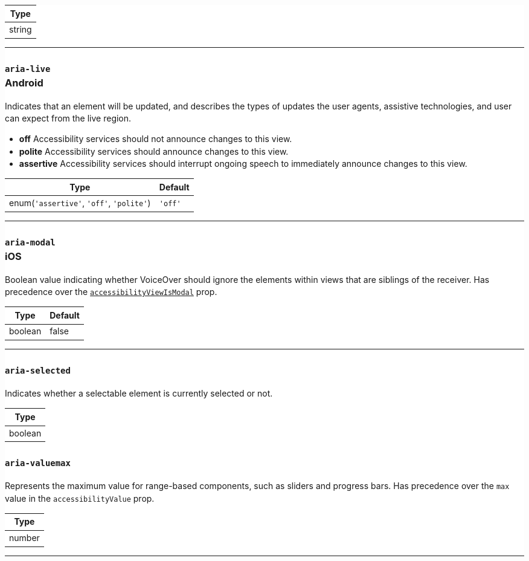 | Type   |
| ------ |
| string |

---

### `aria-live` <div class="label android">Android</div>

Indicates that an element will be updated, and describes the types of updates the user agents, assistive technologies, and user can expect from the live region.

- **off** Accessibility services should not announce changes to this view.
- **polite** Accessibility services should announce changes to this view.
- **assertive** Accessibility services should interrupt ongoing speech to immediately announce changes to this view.

| Type                                     | Default |
| ---------------------------------------- | ------- |
| enum(`'assertive'`, `'off'`, `'polite'`) | `'off'` |

---

### `aria-modal` <div class="label ios">iOS</div>

Boolean value indicating whether VoiceOver should ignore the elements within views that are siblings of the receiver. Has precedence over the [`accessibilityViewIsModal`](#accessibilityviewismodal-ios) prop.

| Type    | Default |
| ------- | ------- |
| boolean | false   |

---

### `aria-selected`

Indicates whether a selectable element is currently selected or not.

| Type    |
| ------- |
| boolean |

### `aria-valuemax`

Represents the maximum value for range-based components, such as sliders and progress bars. Has precedence over the `max` value in the `accessibilityValue` prop.

| Type   |
| ------ |
| number |

---
